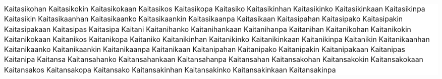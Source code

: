 Kaitasikohan
Kaitasikokin
Kaitasikokaan
Kaitasikos
Kaitasikopa
Kaitasiko
Kaitasikinhan
Kaitasikinko
Kaitasikinkaan
Kaitasikinpa
Kaitasikin
Kaitasikaanhan
Kaitasikaanko
Kaitasikaankin
Kaitasikaanpa
Kaitasikaan
Kaitasipahan
Kaitasipako
Kaitasipakin
Kaitasipakaan
Kaitasipas
Kaitasipa
Kaitani
Kaitanihanko
Kaitanihankaan
Kaitanihanpa
Kaitanihan
Kaitanikohan
Kaitanikokin
Kaitanikokaan
Kaitanikos
Kaitanikopa
Kaitaniko
Kaitanikinhan
Kaitanikinko
Kaitanikinkaan
Kaitanikinpa
Kaitanikin
Kaitanikaanhan
Kaitanikaanko
Kaitanikaankin
Kaitanikaanpa
Kaitanikaan
Kaitanipahan
Kaitanipako
Kaitanipakin
Kaitanipakaan
Kaitanipas
Kaitanipa
Kaitansa
Kaitansahanko
Kaitansahankaan
Kaitansahanpa
Kaitansahan
Kaitansakohan
Kaitansakokin
Kaitansakokaan
Kaitansakos
Kaitansakopa
Kaitansako
Kaitansakinhan
Kaitansakinko
Kaitansakinkaan
Kaitansakinpa